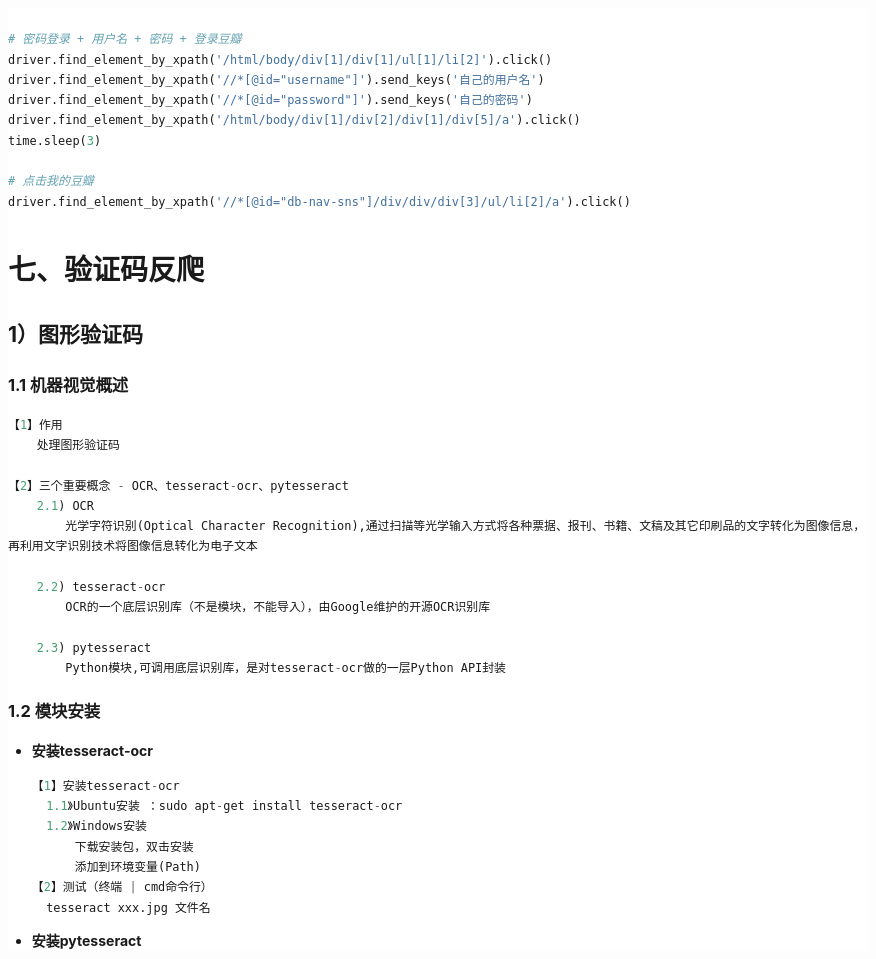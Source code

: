   ```python
  
  # 密码登录 + 用户名 + 密码 + 登录豆瓣
  driver.find_element_by_xpath('/html/body/div[1]/div[1]/ul[1]/li[2]').click()
  driver.find_element_by_xpath('//*[@id="username"]').send_keys('自己的用户名')
  driver.find_element_by_xpath('//*[@id="password"]').send_keys('自己的密码')
  driver.find_element_by_xpath('/html/body/div[1]/div[2]/div[1]/div[5]/a').click()
  time.sleep(3)
  
  # 点击我的豆瓣
  driver.find_element_by_xpath('//*[@id="db-nav-sns"]/div/div/div[3]/ul/li[2]/a').click()
  
  ```

# 七、验证码反爬

## 1）图形验证码

### 1.1 机器视觉概述

```python
【1】作用
    处理图形验证码

【2】三个重要概念 - OCR、tesseract-ocr、pytesseract
    2.1) OCR
        光学字符识别(Optical Character Recognition),通过扫描等光学输入方式将各种票据、报刊、书籍、文稿及其它印刷品的文字转化为图像信息，再利用文字识别技术将图像信息转化为电子文本

    2.2) tesseract-ocr
        OCR的一个底层识别库（不是模块，不能导入），由Google维护的开源OCR识别库

    2.3) pytesseract
        Python模块,可调用底层识别库，是对tesseract-ocr做的一层Python API封装

```

### 1.2 模块安装

- **安装tesseract-ocr**

  ```python
  【1】安装tesseract-ocr
  	1.1》Ubuntu安装 ：sudo apt-get install tesseract-ocr
  	1.2》Windows安装
      	下载安装包，双击安装
      	添加到环境变量(Path)
  【2】测试（终端 | cmd命令行）
  	tesseract xxx.jpg 文件名
  ```

- **安装pytesseract**
